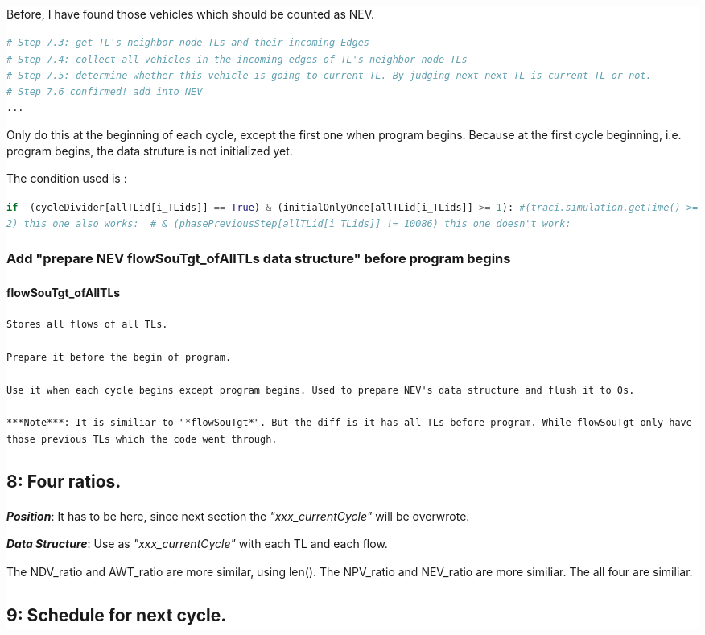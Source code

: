 Before, I have found those vehicles which should be counted as NEV. 

```python
# Step 7.3: get TL's neighbor node TLs and their incoming Edges
# Step 7.4: collect all vehicles in the incoming edges of TL's neighbor node TLs
# Step 7.5: determine whether this vehicle is going to current TL. By judging next next TL is current TL or not.
# Step 7.6 confirmed! add into NEV
...
```

Only do this at the beginning of each cycle, except the first one when program begins. Because at the first cycle beginning, i.e. program begins, the data struture is not initialized yet.

The condition used is :

```python
if  (cycleDivider[allTLid[i_TLids]] == True) & (initialOnlyOnce[allTLid[i_TLids]] >= 1): #(traci.simulation.getTime() >= 2) this one also works:  # & (phasePreviousStep[allTLid[i_TLids]] != 10086) this one doesn't work: 
```

### **Add "prepare NEV flowSouTgt_ofAllTLs data structure" before program begins**


#### **flowSouTgt_ofAllTLs**
  ```
  Stores all flows of all TLs. 
    
  Prepare it before the begin of program.

  Use it when each cycle begins except program begins. Used to prepare NEV's data structure and flush it to 0s. 

  ***Note***: It is similiar to "*flowSouTgt*". But the diff is it has all TLs before program. While flowSouTgt only have those previous TLs which the code went through.
  ```




## <span id="98"> **8: Four ratios.**</span>

***Position***:
It has to be here, since next section the *"xxx_currentCycle"* will be overwrote.

***Data Structure***:
Use as *"xxx_currentCycle"* with each TL and each flow. 

The NDV_ratio and AWT_ratio are more similar, using len(). The NPV_ratio and NEV_ratio are more similiar. The all four are similiar.




## <span id="99"> **9: Schedule for next cycle.**</span>
